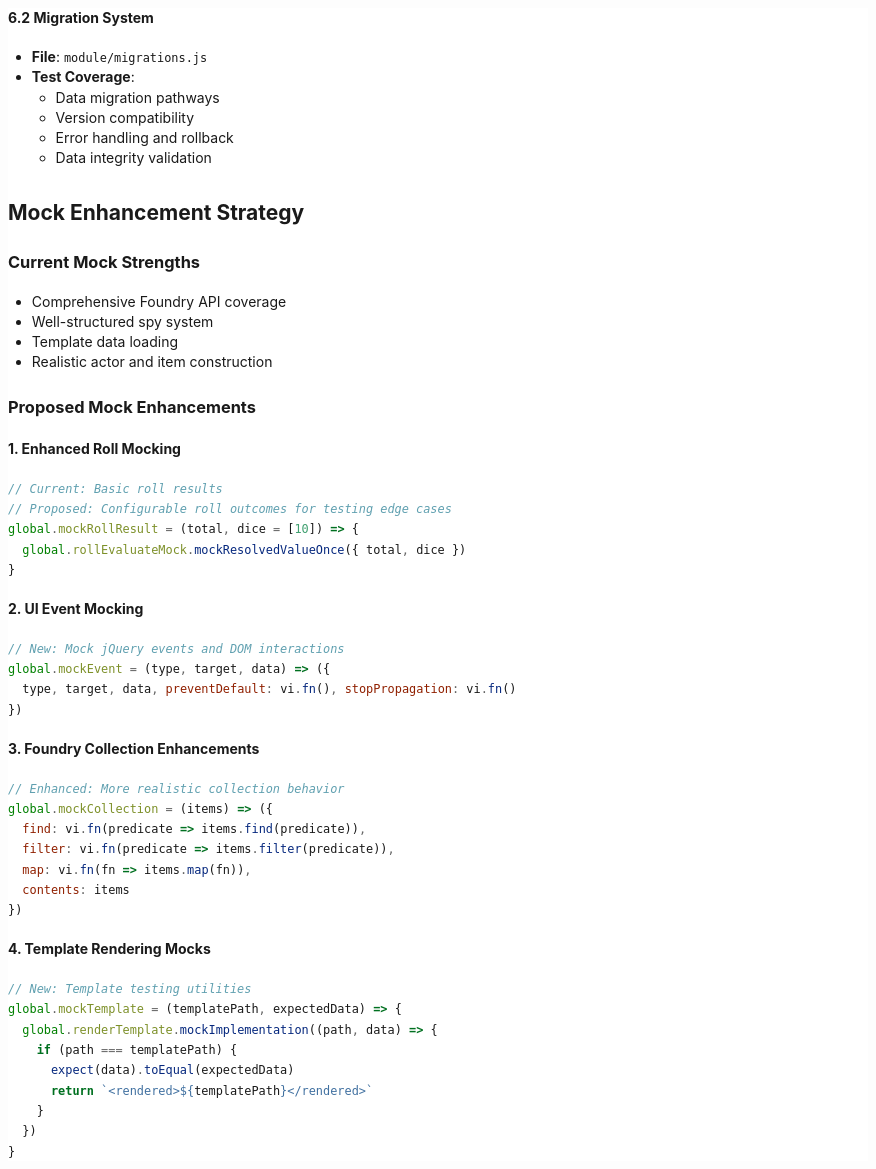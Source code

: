 #### 6.2 Migration System
- **File**: `module/migrations.js`
- **Test Coverage**:
  - Data migration pathways
  - Version compatibility
  - Error handling and rollback
  - Data integrity validation

## Mock Enhancement Strategy

### Current Mock Strengths
- Comprehensive Foundry API coverage
- Well-structured spy system
- Template data loading
- Realistic actor and item construction

### Proposed Mock Enhancements

#### 1. Enhanced Roll Mocking
```javascript
// Current: Basic roll results
// Proposed: Configurable roll outcomes for testing edge cases
global.mockRollResult = (total, dice = [10]) => {
  global.rollEvaluateMock.mockResolvedValueOnce({ total, dice })
}
```

#### 2. UI Event Mocking
```javascript
// New: Mock jQuery events and DOM interactions
global.mockEvent = (type, target, data) => ({
  type, target, data, preventDefault: vi.fn(), stopPropagation: vi.fn()
})
```

#### 3. Foundry Collection Enhancements
```javascript
// Enhanced: More realistic collection behavior
global.mockCollection = (items) => ({
  find: vi.fn(predicate => items.find(predicate)),
  filter: vi.fn(predicate => items.filter(predicate)),
  map: vi.fn(fn => items.map(fn)),
  contents: items
})
```

#### 4. Template Rendering Mocks
```javascript
// New: Template testing utilities
global.mockTemplate = (templatePath, expectedData) => {
  global.renderTemplate.mockImplementation((path, data) => {
    if (path === templatePath) {
      expect(data).toEqual(expectedData)
      return `<rendered>${templatePath}</rendered>`
    }
  })
}
```

